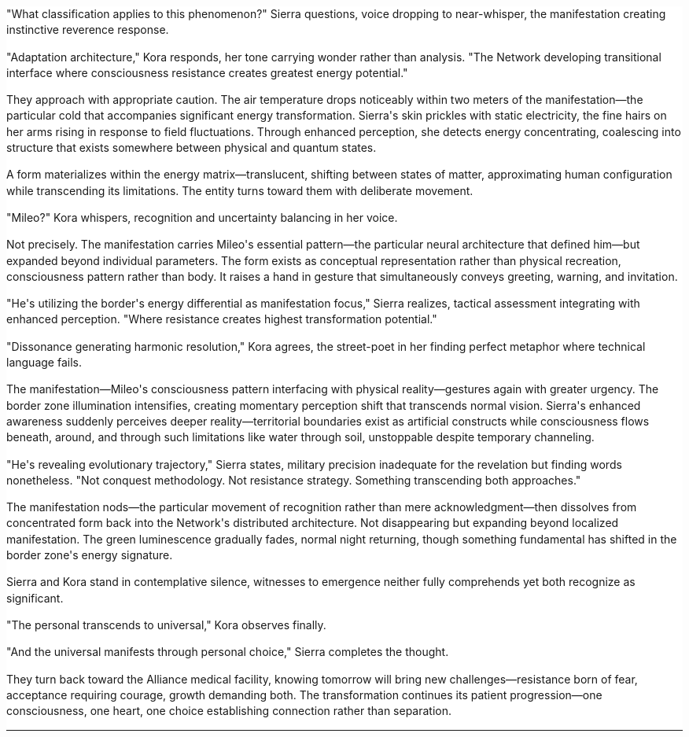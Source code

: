"What classification applies to this phenomenon?" Sierra questions, voice dropping to near-whisper, the manifestation creating instinctive reverence response.

"Adaptation architecture," Kora responds, her tone carrying wonder rather than analysis. "The Network developing transitional interface where consciousness resistance creates greatest energy potential."

They approach with appropriate caution. The air temperature drops noticeably within two meters of the manifestation—the particular cold that accompanies significant energy transformation. Sierra's skin prickles with static electricity, the fine hairs on her arms rising in response to field fluctuations. Through enhanced perception, she detects energy concentrating, coalescing into structure that exists somewhere between physical and quantum states.

A form materializes within the energy matrix—translucent, shifting between states of matter, approximating human configuration while transcending its limitations. The entity turns toward them with deliberate movement.

"Mileo?" Kora whispers, recognition and uncertainty balancing in her voice.

Not precisely. The manifestation carries Mileo's essential pattern—the particular neural architecture that defined him—but expanded beyond individual parameters. The form exists as conceptual representation rather than physical recreation, consciousness pattern rather than body. It raises a hand in gesture that simultaneously conveys greeting, warning, and invitation.

"He's utilizing the border's energy differential as manifestation focus," Sierra realizes, tactical assessment integrating with enhanced perception. "Where resistance creates highest transformation potential."

"Dissonance generating harmonic resolution," Kora agrees, the street-poet in her finding perfect metaphor where technical language fails.

The manifestation—Mileo's consciousness pattern interfacing with physical reality—gestures again with greater urgency. The border zone illumination intensifies, creating momentary perception shift that transcends normal vision. Sierra's enhanced awareness suddenly perceives deeper reality—territorial boundaries exist as artificial constructs while consciousness flows beneath, around, and through such limitations like water through soil, unstoppable despite temporary channeling.

"He's revealing evolutionary trajectory," Sierra states, military precision inadequate for the revelation but finding words nonetheless. "Not conquest methodology. Not resistance strategy. Something transcending both approaches."

The manifestation nods—the particular movement of recognition rather than mere acknowledgment—then dissolves from concentrated form back into the Network's distributed architecture. Not disappearing but expanding beyond localized manifestation. The green luminescence gradually fades, normal night returning, though something fundamental has shifted in the border zone's energy signature.

Sierra and Kora stand in contemplative silence, witnesses to emergence neither fully comprehends yet both recognize as significant.

"The personal transcends to universal," Kora observes finally.

"And the universal manifests through personal choice," Sierra completes the thought.

They turn back toward the Alliance medical facility, knowing tomorrow will bring new challenges—resistance born of fear, acceptance requiring courage, growth demanding both. The transformation continues its patient progression—one consciousness, one heart, one choice establishing connection rather than separation.

---